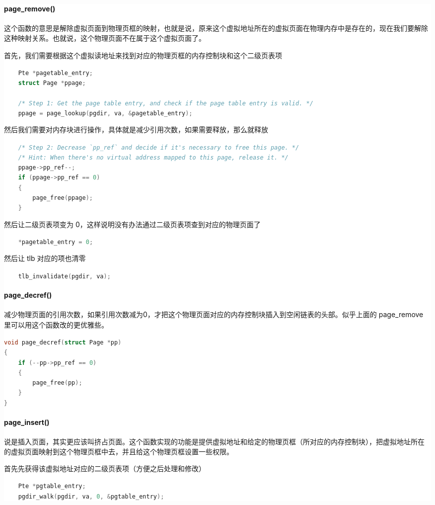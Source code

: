 #### page_remove()

这个函数的意思是解除虚拟页面到物理页框的映射，也就是说，原来这个虚拟地址所在的虚拟页面在物理内存中是存在的，现在我们要解除这种映射关系。也就说，这个物理页面不在属于这个虚拟页面了。

首先，我们需要根据这个虚拟读地址来找到对应的物理页框的内存控制块和这个二级页表项

```c
	Pte *pagetable_entry;
    struct Page *ppage;

    /* Step 1: Get the page table entry, and check if the page table entry is valid. */
    ppage = page_lookup(pgdir, va, &pagetable_entry);
```

然后我们需要对内存块进行操作，具体就是减少引用次数，如果需要释放，那么就释放

```c
	/* Step 2: Decrease `pp_ref` and decide if it's necessary to free this page. */
    /* Hint: When there's no virtual address mapped to this page, release it. */
    ppage->pp_ref--;
    if (ppage->pp_ref == 0)
    {
        page_free(ppage);
    }
```

然后让二级页表项变为 0，这样说明没有办法通过二级页表项查到对应的物理页面了

```c
	*pagetable_entry = 0;
```

然后让 tlb 对应的项也清零

```c
	tlb_invalidate(pgdir, va);
```

#### page_decref()

减少物理页面的引用次数，如果引用次数减为0，才把这个物理页面对应的内存控制块插入到空闲链表的头部。似乎上面的 page_remove 里可以用这个函数改的更优雅些。

```c
void page_decref(struct Page *pp)
{
    if (--pp->pp_ref == 0)
    {
        page_free(pp);
    }
}
```

#### page_insert()

说是插入页面，其实更应该叫挤占页面。这个函数实现的功能是提供虚拟地址和给定的物理页框（所对应的内存控制块），把虚拟地址所在的虚拟页面映射到这个物理页框中去，并且给这个物理页框设置一些权限。

首先先获得该虚拟地址对应的二级页表项（方便之后处理和修改）

```c
	Pte *pgtable_entry;
	pgdir_walk(pgdir, va, 0, &pgtable_entry);
```
